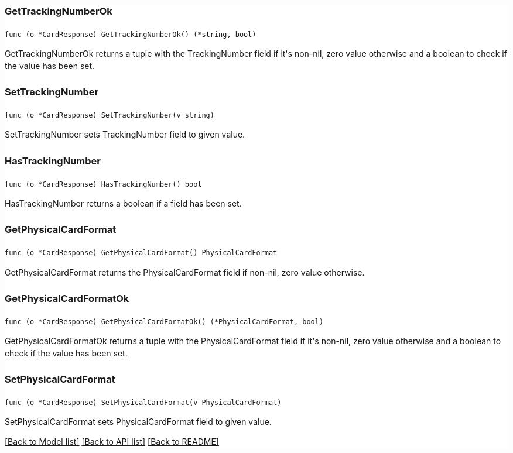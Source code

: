 ### GetTrackingNumberOk

`func (o *CardResponse) GetTrackingNumberOk() (*string, bool)`

GetTrackingNumberOk returns a tuple with the TrackingNumber field if it's non-nil, zero value otherwise
and a boolean to check if the value has been set.

### SetTrackingNumber

`func (o *CardResponse) SetTrackingNumber(v string)`

SetTrackingNumber sets TrackingNumber field to given value.

### HasTrackingNumber

`func (o *CardResponse) HasTrackingNumber() bool`

HasTrackingNumber returns a boolean if a field has been set.

### GetPhysicalCardFormat

`func (o *CardResponse) GetPhysicalCardFormat() PhysicalCardFormat`

GetPhysicalCardFormat returns the PhysicalCardFormat field if non-nil, zero value otherwise.

### GetPhysicalCardFormatOk

`func (o *CardResponse) GetPhysicalCardFormatOk() (*PhysicalCardFormat, bool)`

GetPhysicalCardFormatOk returns a tuple with the PhysicalCardFormat field if it's non-nil, zero value otherwise
and a boolean to check if the value has been set.

### SetPhysicalCardFormat

`func (o *CardResponse) SetPhysicalCardFormat(v PhysicalCardFormat)`

SetPhysicalCardFormat sets PhysicalCardFormat field to given value.



[[Back to Model list]](../README.md#documentation-for-models) [[Back to API list]](../README.md#documentation-for-api-endpoints) [[Back to README]](../README.md)


